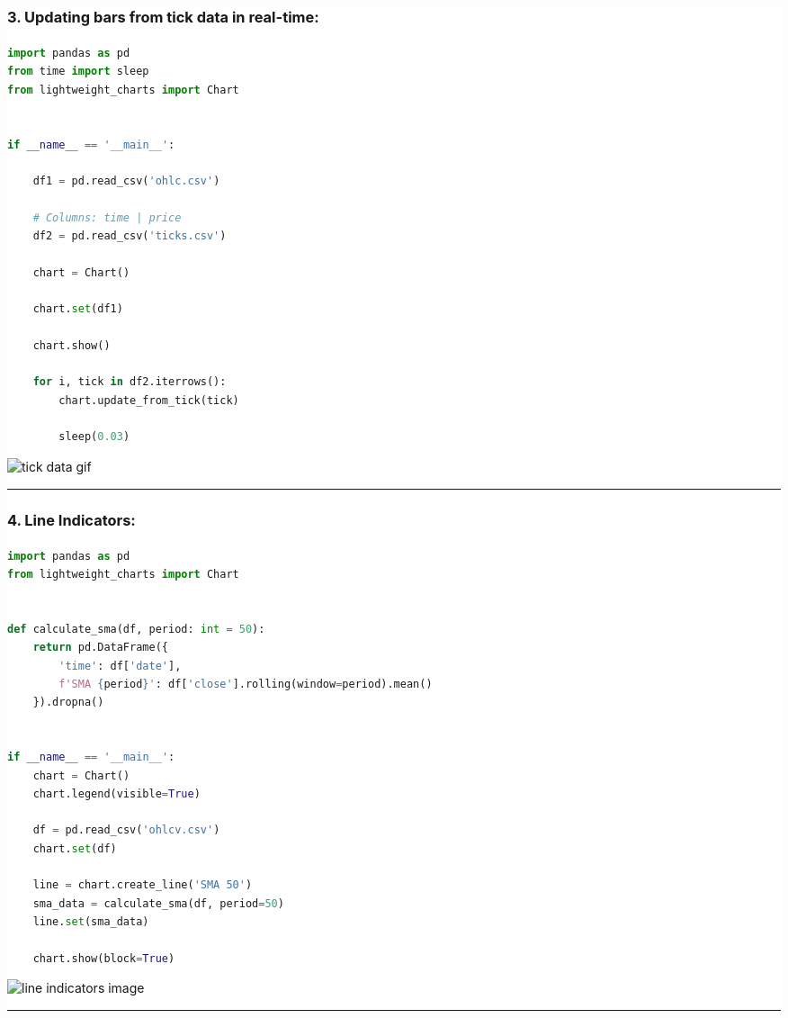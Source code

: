 ### 3. Updating bars from tick data in real-time:

```python
import pandas as pd
from time import sleep
from lightweight_charts import Chart


if __name__ == '__main__':
    
    df1 = pd.read_csv('ohlc.csv')
    
    # Columns: time | price 
    df2 = pd.read_csv('ticks.csv')
    
    chart = Chart()
    
    chart.set(df1)
    
    chart.show()
    
    for i, tick in df2.iterrows():
        chart.update_from_tick(tick)
            
        sleep(0.03)

```
![tick data gif](https://raw.githubusercontent.com/louisnw01/lightweight-charts-python/main/examples/3_tick_data/tick_data.gif)
___

### 4. Line Indicators:

```python
import pandas as pd
from lightweight_charts import Chart


def calculate_sma(df, period: int = 50):
    return pd.DataFrame({
        'time': df['date'],
        f'SMA {period}': df['close'].rolling(window=period).mean()
    }).dropna()


if __name__ == '__main__':
    chart = Chart()
    chart.legend(visible=True)

    df = pd.read_csv('ohlcv.csv')
    chart.set(df)

    line = chart.create_line('SMA 50')
    sma_data = calculate_sma(df, period=50)
    line.set(sma_data)

    chart.show(block=True)

```
![line indicators image](https://raw.githubusercontent.com/louisnw01/lightweight-charts-python/main/examples/4_line_indicators/line_indicators.png)
___
